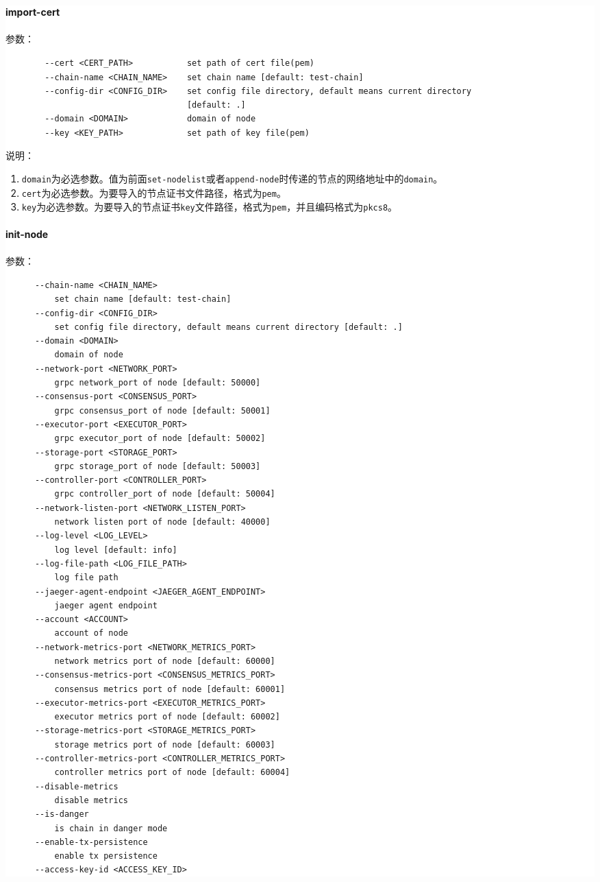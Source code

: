 #### import-cert

参数：

```
        --cert <CERT_PATH>           set path of cert file(pem)
        --chain-name <CHAIN_NAME>    set chain name [default: test-chain]
        --config-dir <CONFIG_DIR>    set config file directory, default means current directory
                                     [default: .]
        --domain <DOMAIN>            domain of node
        --key <KEY_PATH>             set path of key file(pem)
```

说明：
1. `domain`为必选参数。值为前面`set-nodelist`或者`append-node`时传递的节点的网络地址中的`domain`。
2. `cert`为必选参数。为要导入的节点证书文件路径，格式为`pem`。
4. `key`为必选参数。为要导入的节点证书`key`文件路径，格式为`pem`，并且编码格式为`pkcs8`。

#### init-node

参数：

```
      --chain-name <CHAIN_NAME>
          set chain name [default: test-chain]
      --config-dir <CONFIG_DIR>
          set config file directory, default means current directory [default: .]
      --domain <DOMAIN>
          domain of node
      --network-port <NETWORK_PORT>
          grpc network_port of node [default: 50000]
      --consensus-port <CONSENSUS_PORT>
          grpc consensus_port of node [default: 50001]
      --executor-port <EXECUTOR_PORT>
          grpc executor_port of node [default: 50002]
      --storage-port <STORAGE_PORT>
          grpc storage_port of node [default: 50003]
      --controller-port <CONTROLLER_PORT>
          grpc controller_port of node [default: 50004]
      --network-listen-port <NETWORK_LISTEN_PORT>
          network listen port of node [default: 40000]
      --log-level <LOG_LEVEL>
          log level [default: info]
      --log-file-path <LOG_FILE_PATH>
          log file path
      --jaeger-agent-endpoint <JAEGER_AGENT_ENDPOINT>
          jaeger agent endpoint
      --account <ACCOUNT>
          account of node
      --network-metrics-port <NETWORK_METRICS_PORT>
          network metrics port of node [default: 60000]
      --consensus-metrics-port <CONSENSUS_METRICS_PORT>
          consensus metrics port of node [default: 60001]
      --executor-metrics-port <EXECUTOR_METRICS_PORT>
          executor metrics port of node [default: 60002]
      --storage-metrics-port <STORAGE_METRICS_PORT>
          storage metrics port of node [default: 60003]
      --controller-metrics-port <CONTROLLER_METRICS_PORT>
          controller metrics port of node [default: 60004]
      --disable-metrics
          disable metrics
      --is-danger
          is chain in danger mode
      --enable-tx-persistence
          enable tx persistence
      --access-key-id <ACCESS_KEY_ID>
```